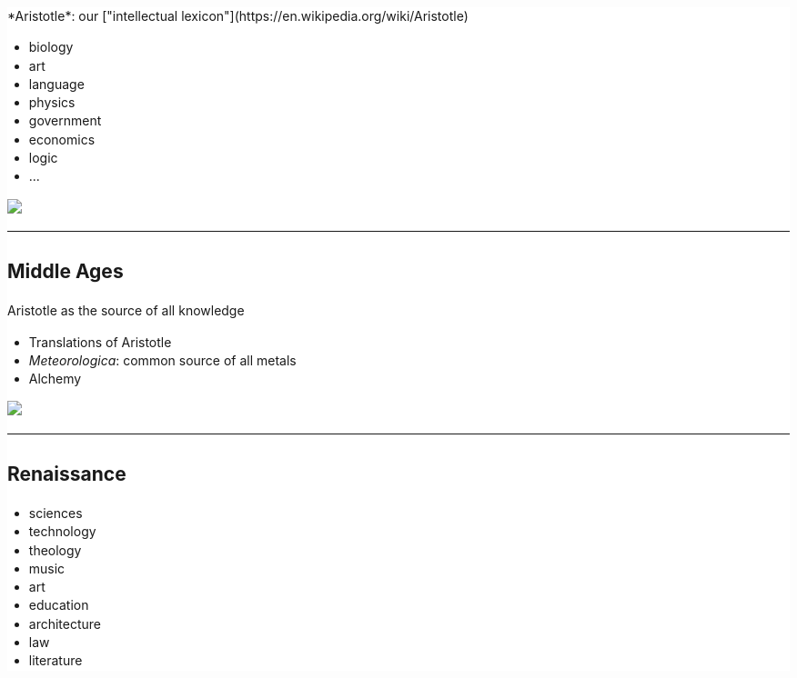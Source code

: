 <div id = "left">
*Aristotle*: our ["intellectual lexicon"](https://en.wikipedia.org/wiki/Aristotle)

- biology
- art
- language
- physics
- government
- economics
- logic
- ...

</div>

<div id = "right">

<img width="300" src="https://upload.wikimedia.org/wikipedia/commons/thumb/a/ae/Aristotle_Altemps_Inv8575.jpg/1280px-Aristotle_Altemps_Inv8575.jpg">

</div>

---

## Middle Ages

<div id = "left">

Aristotle as the source of all knowledge

- Translations of Aristotle
- _Meteorologica_: common source of all metals
- Alchemy

</div>

<div id = "right">

<img width="300" src="https://upload.wikimedia.org/wikipedia/commons/thumb/d/da/BL_Royal_Vincent_of_Beauvais.jpg/1280px-BL_Royal_Vincent_of_Beauvais.jpg">

</div>




---

 
## Renaissance

<div id = "left">

- sciences
- technology
- theology
- music
- art
- education
- architecture
- law
- literature
